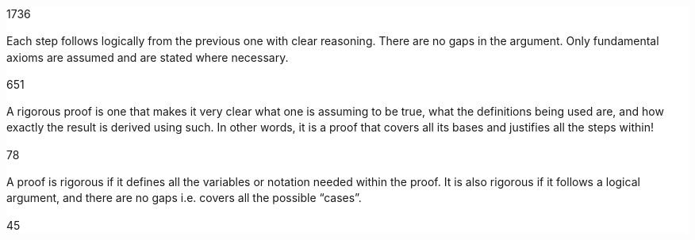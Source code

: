 </td>

</tr>

<tr>

<td style="text-align:right;">

1736

</td>

<td style="text-align:left;">

Each step follows logically from the previous one with clear reasoning.
There are no gaps in the argument. Only fundamental axioms are assumed
and are stated where necessary.

</td>

</tr>

<tr>

<td style="text-align:right;">

651

</td>

<td style="text-align:left;">

A rigorous proof is one that makes it very clear what one is assuming to
be true, what the definitions being used are, and how exactly the result
is derived using such. In other words, it is a proof that covers all its
bases and justifies all the steps within\!

</td>

</tr>

<tr>

<td style="text-align:right;">

78

</td>

<td style="text-align:left;">

A proof is rigorous if it defines all the variables or notation needed
within the proof. It is also rigorous if it follows a logical argument,
and there are no gaps i.e. covers all the possible “cases”.

</td>

</tr>

<tr>

<td style="text-align:right;">

45

